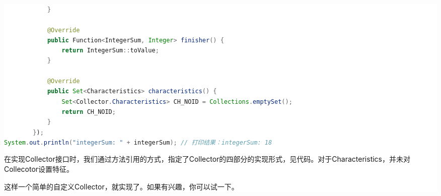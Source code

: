 ```java
            }

            @Override
            public Function<IntegerSum, Integer> finisher() {
                return IntegerSum::toValue;
            }

            @Override
            public Set<Characteristics> characteristics() {
                Set<Collector.Characteristics> CH_NOID = Collections.emptySet();
                return CH_NOID;
            }
        });
System.out.println("integerSum: " + integerSum); // 打印结果：integerSum: 18
```

在实现Collector接口时，我们通过方法引用的方式，指定了Collector的四部分的实现形式，见代码。对于Characteristics，并未对Collecotor设置特征。

这样一个简单的自定义Collector，就实现了。如果有兴趣，你可以试一下。